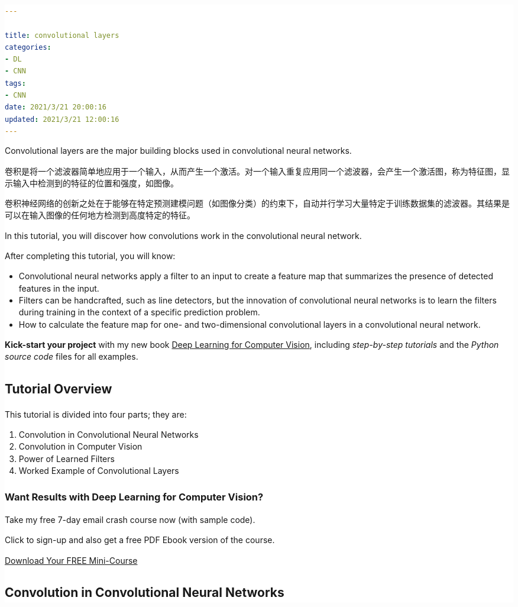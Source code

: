 ```yaml
---

title: convolutional layers
categories:
- DL
- CNN
tags:
- CNN
date: 2021/3/21 20:00:16
updated: 2021/3/21 12:00:16
---
```


Convolutional layers are the major building blocks used in convolutional neural networks.

卷积是将一个滤波器简单地应用于一个输入，从而产生一个激活。对一个输入重复应用同一个滤波器，会产生一个激活图，称为特征图，显示输入中检测到的特征的位置和强度，如图像。

卷积神经网络的创新之处在于能够在特定预测建模问题（如图像分类）的约束下，自动并行学习大量特定于训练数据集的滤波器。其结果是可以在输入图像的任何地方检测到高度特定的特征。

In this tutorial, you will discover how convolutions work in the convolutional neural network.

After completing this tutorial, you will know:

*   Convolutional neural networks apply a filter to an input to create a feature map that summarizes the presence of detected features in the input.
*   Filters can be handcrafted, such as line detectors, but the innovation of convolutional neural networks is to learn the filters during training in the context of a specific prediction problem.
*   How to calculate the feature map for one- and two-dimensional convolutional layers in a convolutional neural network.

**Kick-start your project** with my new book [Deep Learning for Computer Vision](https://machinelearningmastery.com/deep-learning-for-computer-vision/), including _step-by-step tutorials_ and the _Python source code_ files for all examples.

Tutorial Overview
-----------------

This tutorial is divided into four parts; they are:

1.  Convolution in Convolutional Neural Networks
2.  Convolution in Computer Vision
3.  Power of Learned Filters
4.  Worked Example of Convolutional Layers

### Want Results with Deep Learning for Computer Vision?

Take my free 7-day email crash course now (with sample code).

Click to sign-up and also get a free PDF Ebook version of the course.

[Download Your FREE Mini-Course](https://machinelearningmastery.lpages.co/leadbox/1458ca1e0972a2%3A164f8be4f346dc/4715926590455808/)

Convolution in Convolutional Neural Networks
--------------------------------------------
